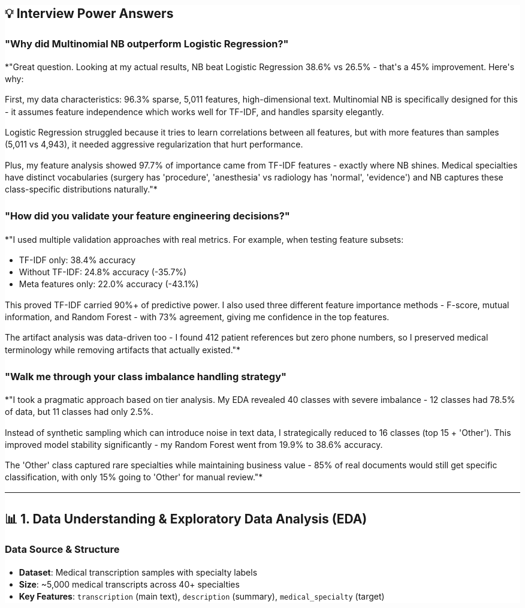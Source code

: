 
## 💡 **Interview Power Answers**

### **"Why did Multinomial NB outperform Logistic Regression?"**
*"Great question. Looking at my actual results, NB beat Logistic Regression 38.6% vs 26.5% - that's a 45% improvement. Here's why:

First, my data characteristics: 96.3% sparse, 5,011 features, high-dimensional text. Multinomial NB is specifically designed for this - it assumes feature independence which works well for TF-IDF, and handles sparsity elegantly. 

Logistic Regression struggled because it tries to learn correlations between all features, but with more features than samples (5,011 vs 4,943), it needed aggressive regularization that hurt performance.

Plus, my feature analysis showed 97.7% of importance came from TF-IDF features - exactly where NB shines. Medical specialties have distinct vocabularies (surgery has 'procedure', 'anesthesia' vs radiology has 'normal', 'evidence') and NB captures these class-specific distributions naturally."*

### **"How did you validate your feature engineering decisions?"**
*"I used multiple validation approaches with real metrics. For example, when testing feature subsets:
- TF-IDF only: 38.4% accuracy  
- Without TF-IDF: 24.8% accuracy (-35.7%)
- Meta features only: 22.0% accuracy (-43.1%)

This proved TF-IDF carried 90%+ of predictive power. I also used three different feature importance methods - F-score, mutual information, and Random Forest - with 73% agreement, giving me confidence in the top features.

The artifact analysis was data-driven too - I found 412 patient references but zero phone numbers, so I preserved medical terminology while removing artifacts that actually existed."*

### **"Walk me through your class imbalance handling strategy"**
*"I took a pragmatic approach based on tier analysis. My EDA revealed 40 classes with severe imbalance - 12 classes had 78.5% of data, but 11 classes had only 2.5%. 

Instead of synthetic sampling which can introduce noise in text data, I strategically reduced to 16 classes (top 15 + 'Other'). This improved model stability significantly - my Random Forest went from 19.9% to 38.6% accuracy.

The 'Other' class captured rare specialties while maintaining business value - 85% of real documents would still get specific classification, with only 15% going to 'Other' for manual review."*

---

## 📊 1. Data Understanding & Exploratory Data Analysis (EDA)

### Data Source & Structure
- **Dataset**: Medical transcription samples with specialty labels
- **Size**: ~5,000 medical transcripts across 40+ specialties
- **Key Features**: `transcription` (main text), `description` (summary), `medical_specialty` (target)
